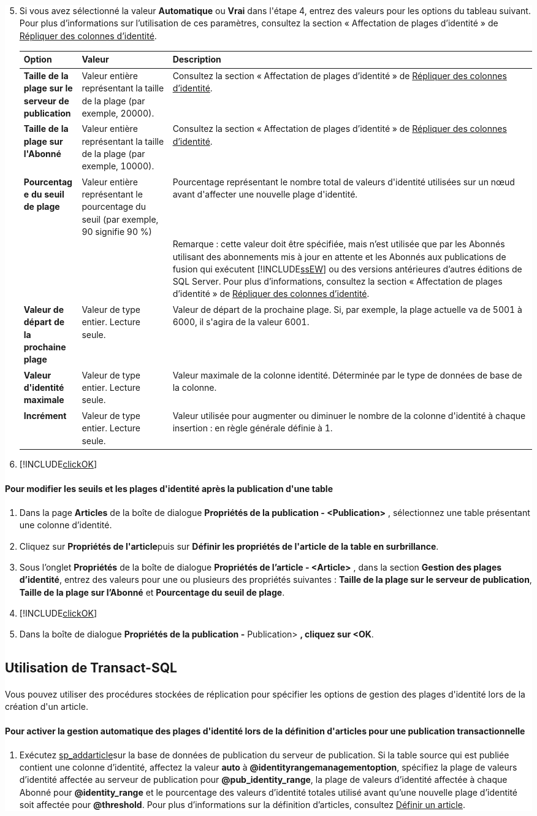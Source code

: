 5.  Si vous avez sélectionné la valeur **Automatique** ou **Vrai** dans l'étape 4, entrez des valeurs pour les options du tableau suivant. Pour plus d’informations sur l’utilisation de ces paramètres, consultez la section « Affectation de plages d’identité » de [Répliquer des colonnes d’identité](../../../relational-databases/replication/publish/replicate-identity-columns.md).  
  
    |Option|Valeur|Description|  
    |------------|-----------|-----------------|  
    |**Taille de la plage sur le serveur de publication**|Valeur entière représentant la taille de la plage (par exemple, 20000).|Consultez la section « Affectation de plages d’identité » de [Répliquer des colonnes d’identité](../../../relational-databases/replication/publish/replicate-identity-columns.md).|  
    |**Taille de la plage sur l'Abonné**|Valeur entière représentant la taille de la plage (par exemple, 10000).|Consultez la section « Affectation de plages d’identité » de [Répliquer des colonnes d’identité](../../../relational-databases/replication/publish/replicate-identity-columns.md).|  
    |**Pourcentage du seuil de plage**|Valeur entière représentant le pourcentage du seuil (par exemple, 90 signifie 90 %)|Pourcentage représentant le nombre total de valeurs d'identité utilisées sur un nœud avant d'affecter une nouvelle plage d'identité.<br /><br /> <br /><br /> Remarque : cette valeur doit être spécifiée, mais n’est utilisée que par les Abonnés utilisant des abonnements mis à jour en attente et les Abonnés aux publications de fusion qui exécutent [!INCLUDE[ssEW](../../../includes/ssew-md.md)] ou des versions antérieures d’autres éditions de SQL Server. Pour plus d’informations, consultez la section « Affectation de plages d’identité » de [Répliquer des colonnes d’identité](../../../relational-databases/replication/publish/replicate-identity-columns.md).|  
    |**Valeur de départ de la prochaine plage**|Valeur de type entier. Lecture seule.|Valeur de départ de la prochaine plage. Si, par exemple, la plage actuelle va de 5001 à 6000, il s'agira de la valeur 6001.|  
    |**Valeur d'identité maximale**|Valeur de type entier. Lecture seule.|Valeur maximale de la colonne identité. Déterminée par le type de données de base de la colonne.|  
    |**Incrément**|Valeur de type entier. Lecture seule.|Valeur utilisée pour augmenter ou diminuer le nombre de la colonne d'identité à chaque insertion : en règle générale définie à 1.|  
  
6.  [!INCLUDE[clickOK](../../../includes/clickok-md.md)]  
  
#### <a name="to-modify-identity-ranges-and-thresholds-after-a-table-is-published"></a>Pour modifier les seuils et les plages d'identité après la publication d'une table  
  
1.  Dans la page **Articles** de la boîte de dialogue **Propriétés de la publication - \<Publication>** , sélectionnez une table présentant une colonne d’identité.  
  
2.  Cliquez sur **Propriétés de l'article**puis sur **Définir les propriétés de l'article de la table en surbrillance**.  
  
3.  Sous l’onglet **Propriétés** de la boîte de dialogue **Propriétés de l’article - \<Article>** , dans la section **Gestion des plages d’identité**, entrez des valeurs pour une ou plusieurs des propriétés suivantes : **Taille de la plage sur le serveur de publication**, **Taille de la plage sur l’Abonné** et **Pourcentage du seuil de plage**.  
  
4.  [!INCLUDE[clickOK](../../../includes/clickok-md.md)]  
  
5.  Dans la boîte de dialogue **Propriétés de la publication -** Publication> **, cliquez sur \<OK**.  
  
##  <a name="TsqlProcedure"></a> Utilisation de Transact-SQL  
 Vous pouvez utiliser des procédures stockées de réplication pour spécifier les options de gestion des plages d'identité lors de la création d'un article.  
  
#### <a name="to-enable-automatic-identity-range-management-when-defining-articles-for-a-transactional-publication"></a>Pour activer la gestion automatique des plages d'identité lors de la définition d'articles pour une publication transactionnelle  
  
1.  Exécutez [sp_addarticle](../../../relational-databases/system-stored-procedures/sp-addarticle-transact-sql.md)sur la base de données de publication du serveur de publication. Si la table source qui est publiée contient une colonne d’identité, affectez la valeur **auto** à **\@identityrangemanagementoption**, spécifiez la plage de valeurs d’identité affectée au serveur de publication pour **\@pub_identity_range**, la plage de valeurs d’identité affectée à chaque Abonné pour **\@identity_range** et le pourcentage des valeurs d’identité totales utilisé avant qu’une nouvelle plage d’identité soit affectée pour **\@threshold**. Pour plus d’informations sur la définition d’articles, consultez [Définir un article](../../../relational-databases/replication/publish/define-an-article.md).  
  